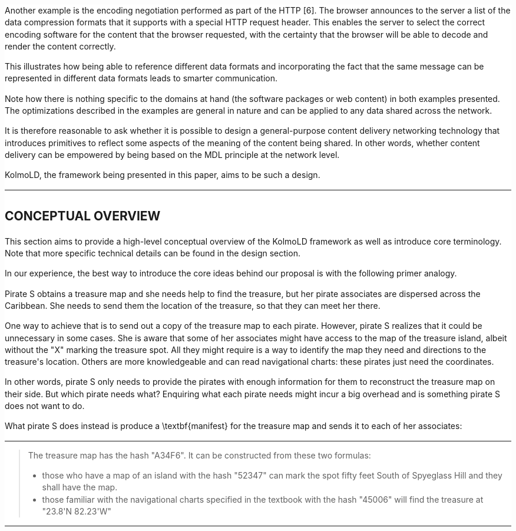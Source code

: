 Another example is the encoding negotiation performed as part of the HTTP [6]. The browser announces to the server a list of the data compression formats that it supports with a special HTTP request header. This enables the server to select the correct encoding software for the content that the browser requested, with the certainty that the browser will be able to decode and render the content correctly. 

This illustrates how being able to reference different data formats and incorporating the fact that the same message can be represented in different data formats leads to smarter communication.

Note how there is nothing specific to the domains at hand (the software packages or web content) in both examples presented. The optimizations described in the examples are general in nature and can be applied to any data shared across the network.
 
It is therefore reasonable to ask whether it is possible to design a general-purpose content delivery networking technology that introduces primitives to reflect some aspects of the meaning of the content being shared. In other words, whether content delivery can be empowered by being based on the MDL principle at the network level.

KolmoLD, the framework being presented in this paper, aims to be such a design. 

---------------

## CONCEPTUAL OVERVIEW

This section aims to provide a high-level conceptual overview of the KolmoLD framework as well as introduce core terminology. Note that more specific technical details can be found in the design section. 

In our experience, the best way to introduce the core ideas behind our proposal is with the following primer analogy. 

Pirate S obtains a treasure map and she needs help to find the treasure, but her pirate associates are dispersed across the Caribbean. She needs to send them the location of the treasure, so that they can meet her there. 

One way to achieve that is to send out a copy of the treasure map to each pirate. However, pirate S realizes that it could be unnecessary in some cases. She is aware that some of her associates might have access to the map of the treasure island, albeit without the "X" marking the treasure spot. All they might require is a way to identify the map they need and directions to the treasure's location. Others are more knowledgeable and can read navigational charts: these pirates just need the coordinates.

In other words, pirate S only needs to provide the pirates with enough information for them to reconstruct the treasure map on their side. But which pirate needs what? Enquiring what each pirate needs might incur a big overhead and is something pirate S does not want to do.

What pirate S does instead is produce a \textbf{manifest} for the treasure map and sends it to each of her associates:

---

> The treasure map has the hash "A34F6". 
> It can be constructed from these two formulas:
> - those who have a map of an island with the hash "52347" can mark the spot fifty feet South of Spyeglass Hill and they shall have the map.
> - those familiar with the navigational charts specified in the textbook with the hash "45006" will find the treasure at "23.8'N 82.23'W"

---